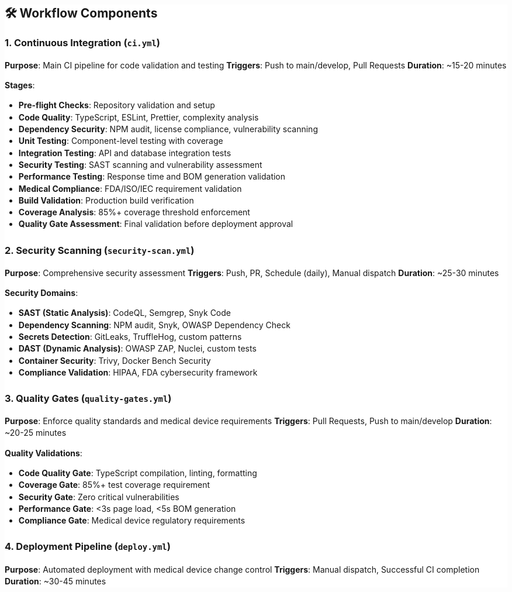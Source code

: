 ## 🛠️ Workflow Components

### 1. Continuous Integration (`ci.yml`)

**Purpose**: Main CI pipeline for code validation and testing
**Triggers**: Push to main/develop, Pull Requests
**Duration**: ~15-20 minutes

**Stages**:
- **Pre-flight Checks**: Repository validation and setup
- **Code Quality**: TypeScript, ESLint, Prettier, complexity analysis
- **Dependency Security**: NPM audit, license compliance, vulnerability scanning
- **Unit Testing**: Component-level testing with coverage
- **Integration Testing**: API and database integration tests
- **Security Testing**: SAST scanning and vulnerability assessment
- **Performance Testing**: Response time and BOM generation validation
- **Medical Compliance**: FDA/ISO/IEC requirement validation
- **Build Validation**: Production build verification
- **Coverage Analysis**: 85%+ coverage threshold enforcement
- **Quality Gate Assessment**: Final validation before deployment approval

### 2. Security Scanning (`security-scan.yml`)

**Purpose**: Comprehensive security assessment
**Triggers**: Push, PR, Schedule (daily), Manual dispatch
**Duration**: ~25-30 minutes

**Security Domains**:
- **SAST (Static Analysis)**: CodeQL, Semgrep, Snyk Code
- **Dependency Scanning**: NPM audit, Snyk, OWASP Dependency Check
- **Secrets Detection**: GitLeaks, TruffleHog, custom patterns
- **DAST (Dynamic Analysis)**: OWASP ZAP, Nuclei, custom tests
- **Container Security**: Trivy, Docker Bench Security
- **Compliance Validation**: HIPAA, FDA cybersecurity framework

### 3. Quality Gates (`quality-gates.yml`)

**Purpose**: Enforce quality standards and medical device requirements
**Triggers**: Pull Requests, Push to main/develop
**Duration**: ~20-25 minutes

**Quality Validations**:
- **Code Quality Gate**: TypeScript compilation, linting, formatting
- **Coverage Gate**: 85%+ test coverage requirement
- **Security Gate**: Zero critical vulnerabilities
- **Performance Gate**: <3s page load, <5s BOM generation
- **Compliance Gate**: Medical device regulatory requirements

### 4. Deployment Pipeline (`deploy.yml`)

**Purpose**: Automated deployment with medical device change control
**Triggers**: Manual dispatch, Successful CI completion
**Duration**: ~30-45 minutes
